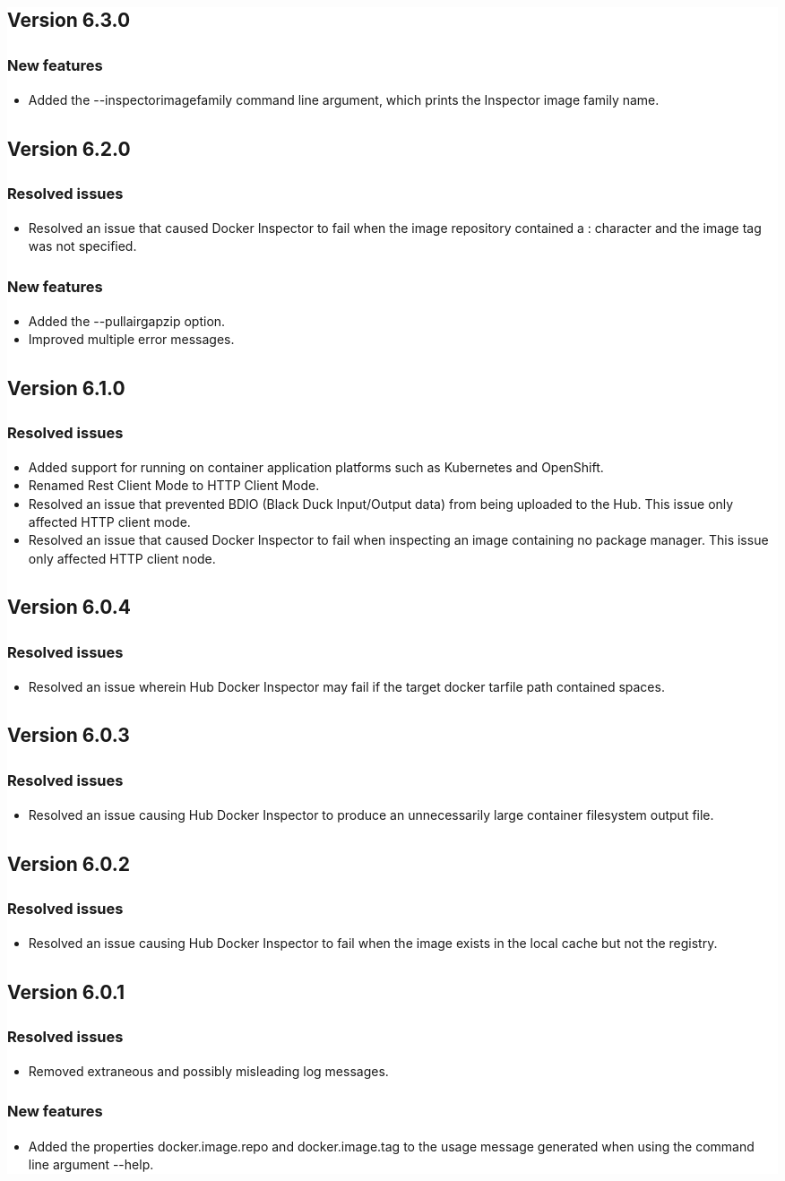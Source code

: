 ## Version 6.3.0
### New features
* Added the --inspectorimagefamily command line argument, which prints the Inspector image family name.

## Version 6.2.0
### Resolved issues
* Resolved an issue that caused Docker Inspector to fail when the image repository contained a : character and the image tag was not specified.
### New features
* Added the --pullairgapzip option.
* Improved multiple error messages.

## Version 6.1.0
### Resolved issues
* Added support for running on container application platforms such as Kubernetes and OpenShift.
* Renamed Rest Client Mode to HTTP Client Mode.
* Resolved an issue that prevented BDIO (Black Duck Input/Output data) from being uploaded to the Hub. This issue only affected HTTP client mode.
* Resolved an issue that caused Docker Inspector to fail when inspecting an image containing no package manager. This issue only affected HTTP client node.

## Version 6.0.4
### Resolved issues
* Resolved an issue wherein Hub Docker Inspector may fail if the target docker tarfile path contained spaces.

## Version 6.0.3
### Resolved issues
* Resolved an issue causing Hub Docker Inspector to produce an unnecessarily large container filesystem output file.

## Version 6.0.2
### Resolved issues
* Resolved an issue causing Hub Docker Inspector to fail when the image exists in the local cache but not the registry.

## Version 6.0.1
### Resolved issues
* Removed extraneous and possibly misleading log messages.
### New features
* Added the properties docker.image.repo and docker.image.tag to the usage message generated when using the command line argument --help.
